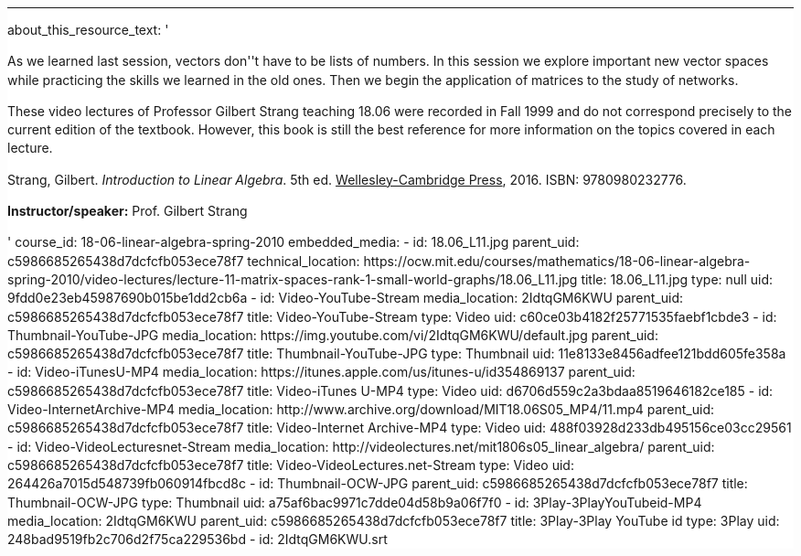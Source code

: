 ---
about_this_resource_text: '<div class="vidpad"><p>As we learned last session, vectors
  don''t have to be lists of numbers. In this session we explore important new vector
  spaces while practicing the skills we learned in the old ones. Then we begin the
  application of matrices to the study of networks.</p> <p>These video lectures of
  Professor Gilbert Strang teaching 18.06 were  recorded in Fall 1999 and do not correspond
  precisely to the current  edition of the textbook. However, this book is still the
  best reference  for more information on the topics covered in each lecture.</p>
  <p>Strang, Gilbert. <em>Introduction to Linear Algebra</em>. 5th ed. <a href="http://www.wellesleycambridge.com/">Wellesley-Cambridge
  Press</a>, 2016. ISBN: 9780980232776.</p> <p><strong>Instructor/speaker:</strong>
  Prof. Gilbert Strang</p></div>'
course_id: 18-06-linear-algebra-spring-2010
embedded_media:
- id: 18.06_L11.jpg
  parent_uid: c5986685265438d7dcfcfb053ece78f7
  technical_location: https://ocw.mit.edu/courses/mathematics/18-06-linear-algebra-spring-2010/video-lectures/lecture-11-matrix-spaces-rank-1-small-world-graphs/18.06_L11.jpg
  title: 18.06_L11.jpg
  type: null
  uid: 9fdd0e23eb45987690b015be1dd2cb6a
- id: Video-YouTube-Stream
  media_location: 2IdtqGM6KWU
  parent_uid: c5986685265438d7dcfcfb053ece78f7
  title: Video-YouTube-Stream
  type: Video
  uid: c60ce03b4182f25771535faebf1cbde3
- id: Thumbnail-YouTube-JPG
  media_location: https://img.youtube.com/vi/2IdtqGM6KWU/default.jpg
  parent_uid: c5986685265438d7dcfcfb053ece78f7
  title: Thumbnail-YouTube-JPG
  type: Thumbnail
  uid: 11e8133e8456adfee121bdd605fe358a
- id: Video-iTunesU-MP4
  media_location: https://itunes.apple.com/us/itunes-u/id354869137
  parent_uid: c5986685265438d7dcfcfb053ece78f7
  title: Video-iTunes U-MP4
  type: Video
  uid: d6706d559c2a3bdaa8519646182ce185
- id: Video-InternetArchive-MP4
  media_location: http://www.archive.org/download/MIT18.06S05_MP4/11.mp4
  parent_uid: c5986685265438d7dcfcfb053ece78f7
  title: Video-Internet Archive-MP4
  type: Video
  uid: 488f03928d233db495156ce03cc29561
- id: Video-VideoLecturesnet-Stream
  media_location: http://videolectures.net/mit1806s05_linear_algebra/
  parent_uid: c5986685265438d7dcfcfb053ece78f7
  title: Video-VideoLectures.net-Stream
  type: Video
  uid: 264426a7015d548739fb060914fbcd8c
- id: Thumbnail-OCW-JPG
  parent_uid: c5986685265438d7dcfcfb053ece78f7
  title: Thumbnail-OCW-JPG
  type: Thumbnail
  uid: a75af6bac9971c7dde04d58b9a06f7f0
- id: 3Play-3PlayYouTubeid-MP4
  media_location: 2IdtqGM6KWU
  parent_uid: c5986685265438d7dcfcfb053ece78f7
  title: 3Play-3Play YouTube id
  type: 3Play
  uid: 248bad9519fb2c706d2f75ca229536bd
- id: 2IdtqGM6KWU.srt